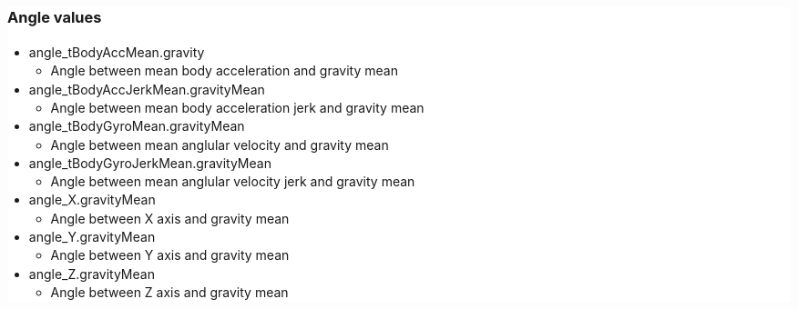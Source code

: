 ### Angle values

* angle_tBodyAccMean.gravity
  * Angle between mean body acceleration and gravity mean
* angle_tBodyAccJerkMean.gravityMean
  * Angle between mean body acceleration jerk and gravity mean
* angle_tBodyGyroMean.gravityMean
  * Angle between mean anglular velocity and gravity mean
* angle_tBodyGyroJerkMean.gravityMean
  * Angle between mean anglular velocity jerk and gravity mean
* angle_X.gravityMean
  * Angle between X axis and gravity mean
* angle_Y.gravityMean
  * Angle between Y axis and gravity mean
* angle_Z.gravityMean
  * Angle between Z axis and gravity mean
